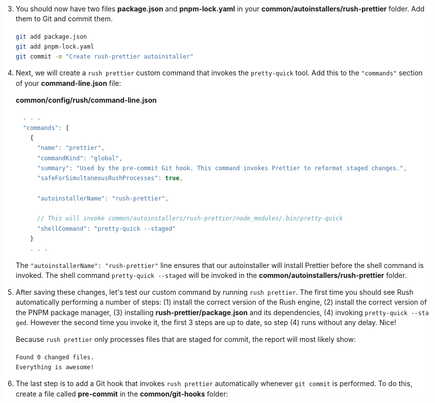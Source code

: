 3.  You should now have two files **package.json** and **pnpm-lock.yaml** in your
    **common/autoinstallers/rush-prettier** folder. Add them to Git and commit them.

    ```bash
    git add package.json
    git add pnpm-lock.yaml
    git commit -m "Create rush-prettier autoinstaller"
    ```

4.  Next, we will create a `rush prettier` custom command that invokes the `pretty-quick` tool.
    Add this to the `"commands"` section of your **command-line.json** file:

    **common/config/rush/command-line.json**

    ```js
      . . .
      "commands": [
        {
          "name": "prettier",
          "commandKind": "global",
          "summary": "Used by the pre-commit Git hook. This command invokes Prettier to reformat staged changes.",
          "safeForSimultaneousRushProcesses": true,

          "autoinstallerName": "rush-prettier",

          // This will invoke common/autoinstallers/rush-prettier/node_modules/.bin/pretty-quick
          "shellCommand": "pretty-quick --staged"
        }
        . . .
    ```

    The `"autoinstallerName": "rush-prettier"` line ensures that our autoinstaller will install Prettier
    before the shell command is invoked. The shell command `pretty-quick --staged` will be invoked
    in the **common/autoinstallers/rush-prettier** folder.

5.  After saving these changes, let's test our custom command by running `rush prettier`. The first time you should
    see Rush automatically performing a number of steps: (1) install the correct version of the Rush engine,
    (2) install the correct version of the PNPM package manager, (3) installing **rush-prettier/package.json**
    and its dependencies, (4) invoking `pretty-quick --staged`. However the second time you invoke it, the first
    3 steps are up to date, so step (4) runs without any delay. Nice!

    Because `rush prettier` only processes files that are staged for commit, the report will most likely show:

    ```
    Found 0 changed files.
    Everything is awesome!
    ```

6.  The last step is to add a Git hook that invokes `rush prettier` automatically whenever `git commit` is performed.
    To do this, create a file called **pre-commit** in the **common/git-hooks** folder:
